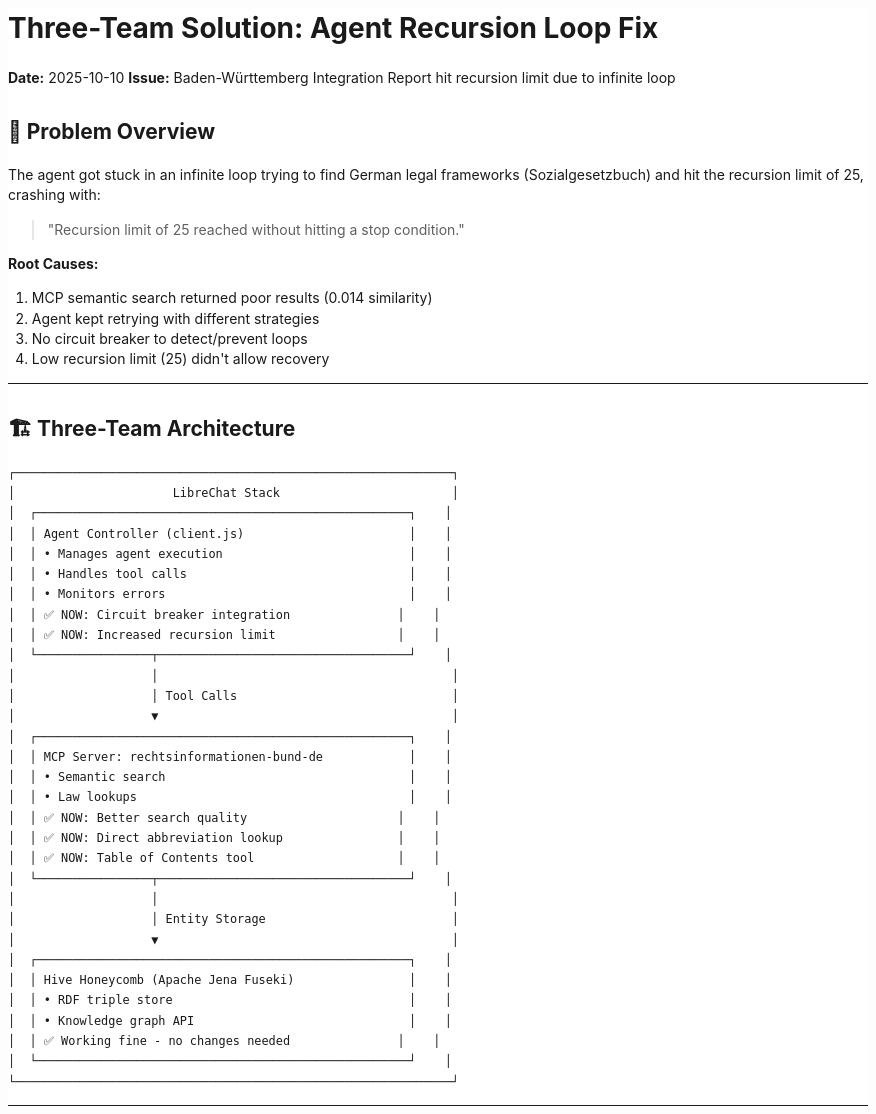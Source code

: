 # Three-Team Solution: Agent Recursion Loop Fix

**Date:** 2025-10-10
**Issue:** Baden-Württemberg Integration Report hit recursion limit due to infinite loop

## 🎯 Problem Overview

The agent got stuck in an infinite loop trying to find German legal frameworks (Sozialgesetzbuch) and hit the recursion limit of 25, crashing with:
> "Recursion limit of 25 reached without hitting a stop condition."

**Root Causes:**
1. MCP semantic search returned poor results (0.014 similarity)
2. Agent kept retrying with different strategies
3. No circuit breaker to detect/prevent loops
4. Low recursion limit (25) didn't allow recovery

---

## 🏗️ Three-Team Architecture

```
┌─────────────────────────────────────────────────────────────┐
│                      LibreChat Stack                        │
│  ┌────────────────────────────────────────────────────┐    │
│  │ Agent Controller (client.js)                       │    │
│  │ • Manages agent execution                          │    │
│  │ • Handles tool calls                               │    │
│  │ • Monitors errors                                  │    │
│  │ ✅ NOW: Circuit breaker integration               │    │
│  │ ✅ NOW: Increased recursion limit                 │    │
│  └────────────────┬───────────────────────────────────┘    │
│                   │                                         │
│                   │ Tool Calls                              │
│                   ▼                                         │
│  ┌────────────────────────────────────────────────────┐    │
│  │ MCP Server: rechtsinformationen-bund-de            │    │
│  │ • Semantic search                                  │    │
│  │ • Law lookups                                      │    │
│  │ ✅ NOW: Better search quality                     │    │
│  │ ✅ NOW: Direct abbreviation lookup                │    │
│  │ ✅ NOW: Table of Contents tool                    │    │
│  └────────────────┬───────────────────────────────────┘    │
│                   │                                         │
│                   │ Entity Storage                          │
│                   ▼                                         │
│  ┌────────────────────────────────────────────────────┐    │
│  │ Hive Honeycomb (Apache Jena Fuseki)                │    │
│  │ • RDF triple store                                 │    │
│  │ • Knowledge graph API                              │    │
│  │ ✅ Working fine - no changes needed               │    │
│  └────────────────────────────────────────────────────┘    │
└─────────────────────────────────────────────────────────────┘
```

---